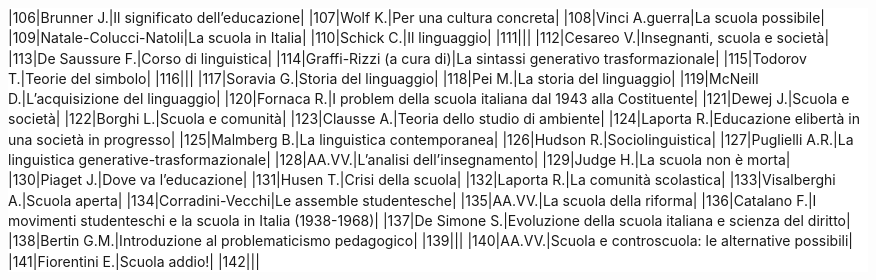 |106|Brunner J.|Il significato dell’educazione|
|107|Wolf K.|Per una cultura concreta|
|108|Vinci A.guerra|La scuola possibile|
|109|Natale-Colucci-Natoli|La scuola in Italia|
|110|Schick C.|Il linguaggio|
|111|||
|112|Cesareo V.|Insegnanti, scuola e società|
|113|De Saussure F.|Corso di linguistica|
|114|Graffi-Rizzi (a cura di)|La sintassi generativo trasformazionale|
|115|Todorov T.|Teorie del simbolo|
|116|||
|117|Soravia G.|Storia del linguaggio|
|118|Pei M.|La storia del linguaggio|
|119|McNeill D.|L’acquisizione del linguaggio|
|120|Fornaca R.|I problem della scuola italiana dal 1943 alla Costituente|
|121|Dewej J.|Scuola e società|
|122|Borghi L.|Scuola e comunità|
|123|Clausse A.|Teoria dello studio di ambiente|
|124|Laporta R.|Educazione elibertà in una società in progresso|
|125|Malmberg B.|La linguistica contemporanea|
|126|Hudson R.|Sociolinguistica|
|127|Puglielli A.R.|La linguistica generative-trasformazionale|
|128|AA.VV.|L’analisi dell’insegnamento|
|129|Judge H.|La scuola non è morta|
|130|Piaget J.|Dove va l’educazione|
|131|Husen T.|Crisi della scuola|
|132|Laporta R.|La comunità scolastica|
|133|Visalberghi A.|Scuola aperta|
|134|Corradini-Vecchi|Le assemble studentesche|
|135|AA.VV.|La scuola della riforma|
|136|Catalano F.|I movimenti studenteschi e la scuola in Italia (1938-1968)|
|137|De Simone S.|Evoluzione della scuola italiana e scienza del diritto|
|138|Bertin G.M.|Introduzione al problematicismo pedagogico|
|139|||
|140|AA.VV.|Scuola e controscuola: le alternative possibili|
|141|Fiorentini E.|Scuola addio!|
|142|||
